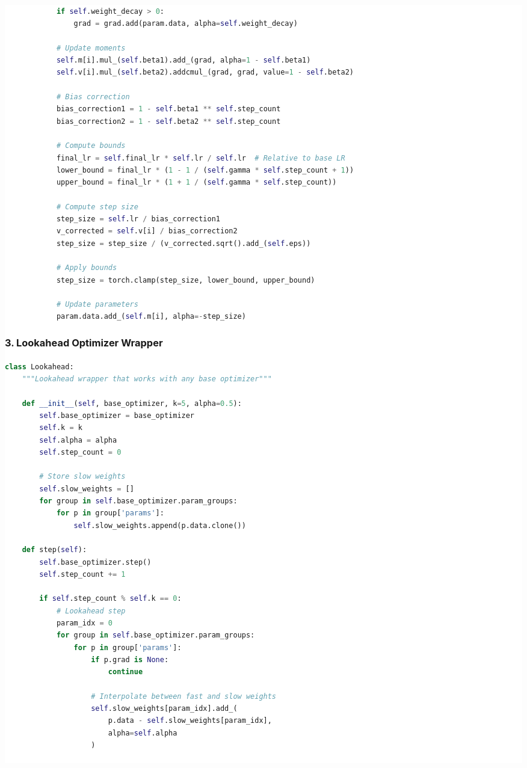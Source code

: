 ```python
            if self.weight_decay > 0:
                grad = grad.add(param.data, alpha=self.weight_decay)
            
            # Update moments
            self.m[i].mul_(self.beta1).add_(grad, alpha=1 - self.beta1)
            self.v[i].mul_(self.beta2).addcmul_(grad, grad, value=1 - self.beta2)
            
            # Bias correction
            bias_correction1 = 1 - self.beta1 ** self.step_count
            bias_correction2 = 1 - self.beta2 ** self.step_count
            
            # Compute bounds
            final_lr = self.final_lr * self.lr / self.lr  # Relative to base LR
            lower_bound = final_lr * (1 - 1 / (self.gamma * self.step_count + 1))
            upper_bound = final_lr * (1 + 1 / (self.gamma * self.step_count))
            
            # Compute step size
            step_size = self.lr / bias_correction1
            v_corrected = self.v[i] / bias_correction2
            step_size = step_size / (v_corrected.sqrt().add_(self.eps))
            
            # Apply bounds
            step_size = torch.clamp(step_size, lower_bound, upper_bound)
            
            # Update parameters
            param.data.add_(self.m[i], alpha=-step_size)
```

### 3. Lookahead Optimizer Wrapper
```python
class Lookahead:
    """Lookahead wrapper that works with any base optimizer"""
    
    def __init__(self, base_optimizer, k=5, alpha=0.5):
        self.base_optimizer = base_optimizer
        self.k = k
        self.alpha = alpha
        self.step_count = 0
        
        # Store slow weights
        self.slow_weights = []
        for group in self.base_optimizer.param_groups:
            for p in group['params']:
                self.slow_weights.append(p.data.clone())
                
    def step(self):
        self.base_optimizer.step()
        self.step_count += 1
        
        if self.step_count % self.k == 0:
            # Lookahead step
            param_idx = 0
            for group in self.base_optimizer.param_groups:
                for p in group['params']:
                    if p.grad is None:
                        continue
                    
                    # Interpolate between fast and slow weights
                    self.slow_weights[param_idx].add_(
                        p.data - self.slow_weights[param_idx], 
                        alpha=self.alpha
                    )
                    
```